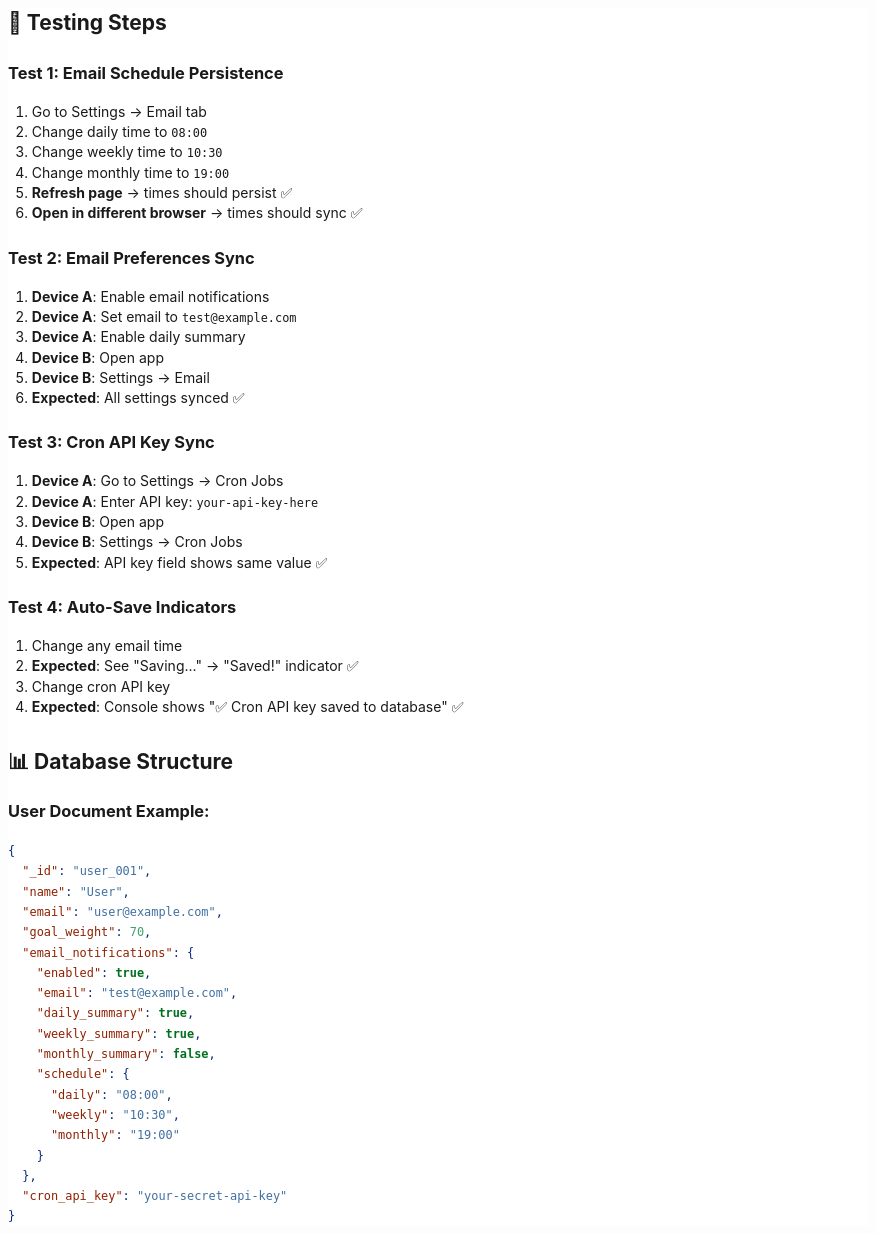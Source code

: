 ## 🧪 Testing Steps

### Test 1: Email Schedule Persistence
1. Go to Settings → Email tab
2. Change daily time to `08:00`
3. Change weekly time to `10:30`
4. Change monthly time to `19:00`
5. **Refresh page** → times should persist ✅
6. **Open in different browser** → times should sync ✅

### Test 2: Email Preferences Sync
1. **Device A**: Enable email notifications
2. **Device A**: Set email to `test@example.com`
3. **Device A**: Enable daily summary
4. **Device B**: Open app
5. **Device B**: Settings → Email
6. **Expected**: All settings synced ✅

### Test 3: Cron API Key Sync
1. **Device A**: Go to Settings → Cron Jobs
2. **Device A**: Enter API key: `your-api-key-here`
3. **Device B**: Open app
4. **Device B**: Settings → Cron Jobs
5. **Expected**: API key field shows same value ✅

### Test 4: Auto-Save Indicators
1. Change any email time
2. **Expected**: See "Saving..." → "Saved!" indicator ✅
3. Change cron API key
4. **Expected**: Console shows "✅ Cron API key saved to database" ✅

## 📊 Database Structure

### User Document Example:
```json
{
  "_id": "user_001",
  "name": "User",
  "email": "user@example.com",
  "goal_weight": 70,
  "email_notifications": {
    "enabled": true,
    "email": "test@example.com",
    "daily_summary": true,
    "weekly_summary": true,
    "monthly_summary": false,
    "schedule": {
      "daily": "08:00",
      "weekly": "10:30",
      "monthly": "19:00"
    }
  },
  "cron_api_key": "your-secret-api-key"
}
```

